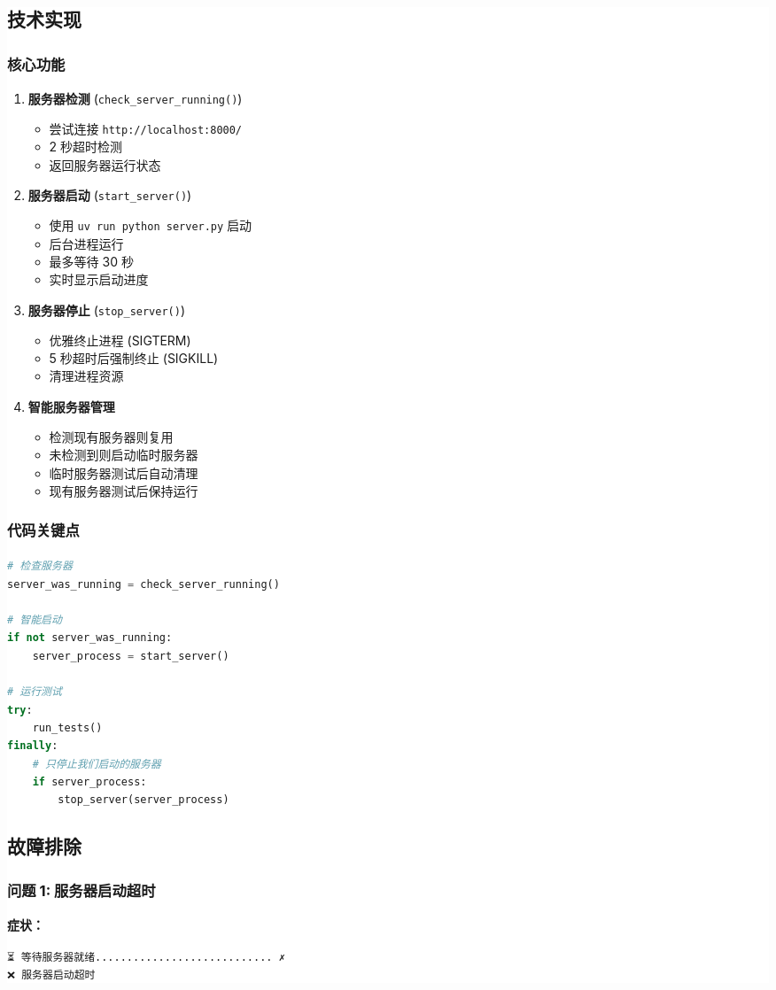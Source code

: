 ## 技术实现

### 核心功能

1. **服务器检测** (`check_server_running()`)
   - 尝试连接 `http://localhost:8000/`
   - 2 秒超时检测
   - 返回服务器运行状态

2. **服务器启动** (`start_server()`)
   - 使用 `uv run python server.py` 启动
   - 后台进程运行
   - 最多等待 30 秒
   - 实时显示启动进度

3. **服务器停止** (`stop_server()`)
   - 优雅终止进程 (SIGTERM)
   - 5 秒超时后强制终止 (SIGKILL)
   - 清理进程资源

4. **智能服务器管理**
   - 检测现有服务器则复用
   - 未检测到则启动临时服务器
   - 临时服务器测试后自动清理
   - 现有服务器测试后保持运行

### 代码关键点

```python
# 检查服务器
server_was_running = check_server_running()

# 智能启动
if not server_was_running:
    server_process = start_server()
    
# 运行测试
try:
    run_tests()
finally:
    # 只停止我们启动的服务器
    if server_process:
        stop_server(server_process)
```

## 故障排除

### 问题 1: 服务器启动超时

**症状：**
```
⏳ 等待服务器就绪............................ ✗
❌ 服务器启动超时
```
